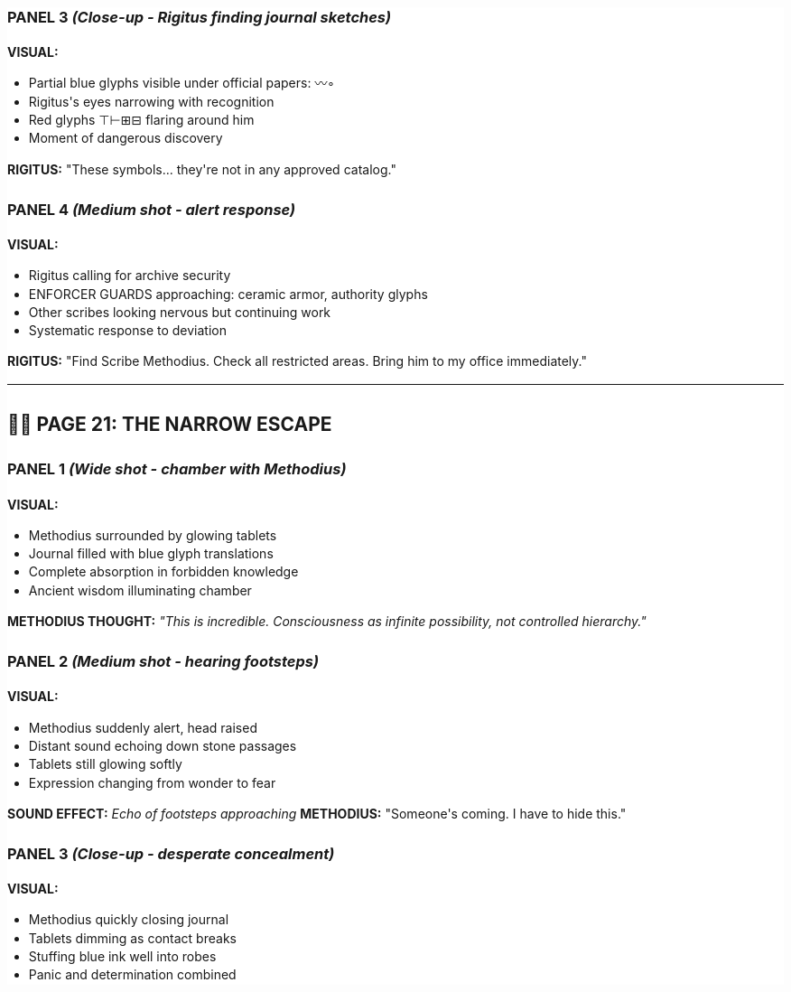 ### **PANEL 3** *(Close-up - Rigitus finding journal sketches)*
**VISUAL:**
- Partial blue glyphs visible under official papers: 〰◦
- Rigitus's eyes narrowing with recognition
- Red glyphs ⊤⊢⊞⊟ flaring around him
- Moment of dangerous discovery

**RIGITUS:** "These symbols... they're not in any approved catalog."

### **PANEL 4** *(Medium shot - alert response)*
**VISUAL:**
- Rigitus calling for archive security
- ENFORCER GUARDS approaching: ceramic armor, authority glyphs
- Other scribes looking nervous but continuing work
- Systematic response to deviation

**RIGITUS:** "Find Scribe Methodius. Check all restricted areas. Bring him to my office immediately."

---

## 🏃‍♂️ **PAGE 21: THE NARROW ESCAPE**

### **PANEL 1** *(Wide shot - chamber with Methodius)*
**VISUAL:**
- Methodius surrounded by glowing tablets
- Journal filled with blue glyph translations
- Complete absorption in forbidden knowledge
- Ancient wisdom illuminating chamber

**METHODIUS THOUGHT:** *"This is incredible. Consciousness as infinite possibility, not controlled hierarchy."*

### **PANEL 2** *(Medium shot - hearing footsteps)*
**VISUAL:**
- Methodius suddenly alert, head raised
- Distant sound echoing down stone passages
- Tablets still glowing softly
- Expression changing from wonder to fear

**SOUND EFFECT:** *Echo of footsteps approaching*
**METHODIUS:** "Someone's coming. I have to hide this."

### **PANEL 3** *(Close-up - desperate concealment)*
**VISUAL:**
- Methodius quickly closing journal
- Tablets dimming as contact breaks
- Stuffing blue ink well into robes
- Panic and determination combined
